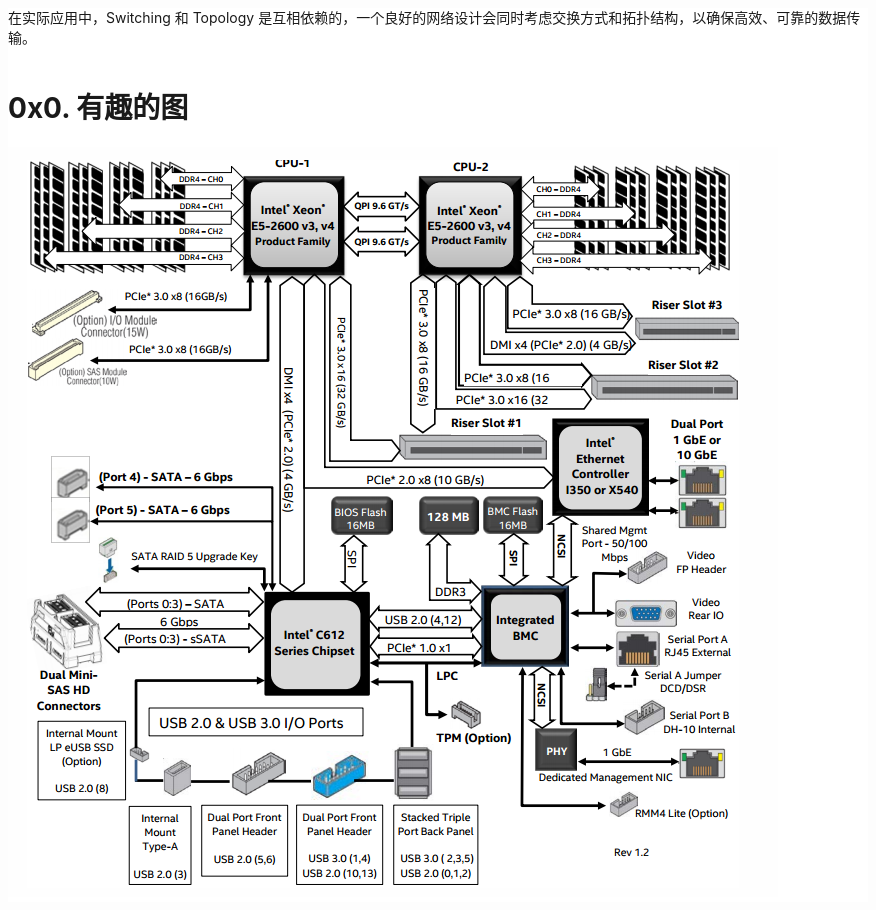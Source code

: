 在实际应用中，Switching 和 Topology 是互相依赖的，一个良好的网络设计会同时考虑交换方式和拓扑结构，以确保高效、可靠的数据传输。

# 0x0. 有趣的图

![Alt text](image-36.png)
